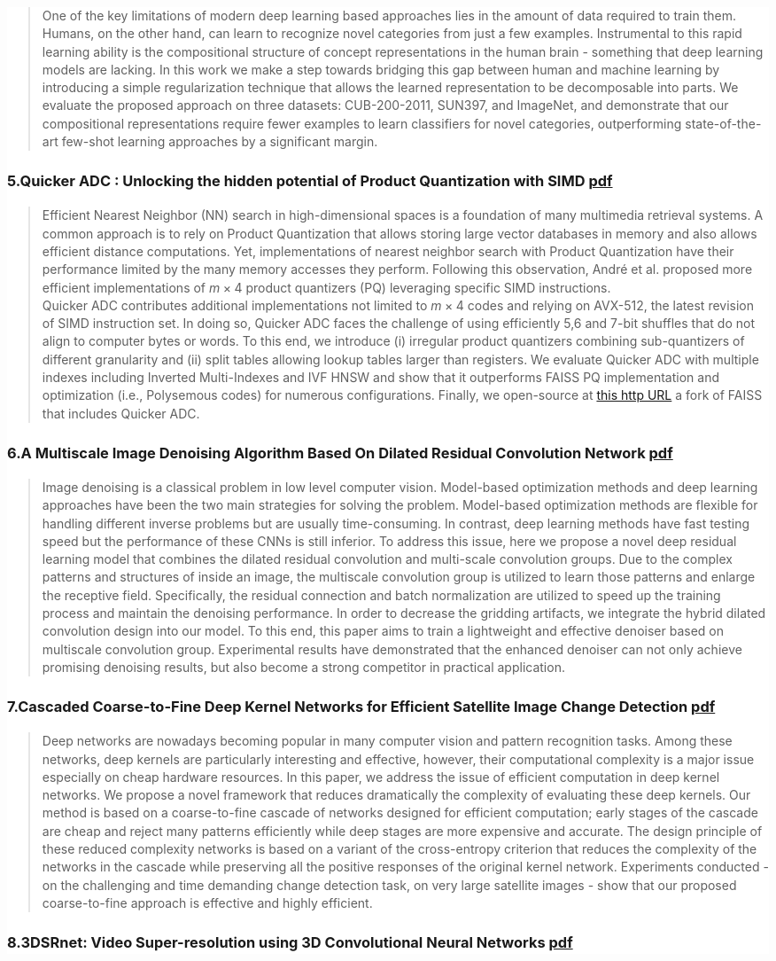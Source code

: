 >  One of the key limitations of modern deep learning based approaches lies in the amount of data required to train them. Humans, on the other hand, can learn to recognize novel categories from just a few examples. Instrumental to this rapid learning ability is the compositional structure of concept representations in the human brain - something that deep learning models are lacking. In this work we make a step towards bridging this gap between human and machine learning by introducing a simple regularization technique that allows the learned representation to be decomposable into parts. We evaluate the proposed approach on three datasets: CUB-200-2011, SUN397, and ImageNet, and demonstrate that our compositional representations require fewer examples to learn classifiers for novel categories, outperforming state-of-the-art few-shot learning approaches by a significant margin. 
### 5.Quicker ADC : Unlocking the hidden potential of Product Quantization with SIMD  [ pdf ](https://arxiv.org/pdf/1812.09162.pdf)
>  Efficient Nearest Neighbor (NN) search in high-dimensional spaces is a foundation of many multimedia retrieval systems. A common approach is to rely on Product Quantization that allows storing large vector databases in memory and also allows efficient distance computations. Yet, implementations of nearest neighbor search with Product Quantization have their performance limited by the many memory accesses they perform. Following this observation, André et al. proposed more efficient implementations of $m\times{}4$ product quantizers (PQ) leveraging specific SIMD instructions. <br />Quicker ADC contributes additional implementations not limited to $m\times{}4$ codes and relying on AVX-512, the latest revision of SIMD instruction set. In doing so, Quicker ADC faces the challenge of using efficiently 5,6 and 7-bit shuffles that do not align to computer bytes or words. To this end, we introduce (i) irregular product quantizers combining sub-quantizers of different granularity and (ii) split tables allowing lookup tables larger than registers. We evaluate Quicker ADC with multiple indexes including Inverted Multi-Indexes and IVF HNSW and show that it outperforms FAISS PQ implementation and optimization (i.e., Polysemous codes) for numerous configurations. Finally, we open-source at <a href="http://github.com/technicolor-research/faiss-quickeradc">this http URL</a> a fork of FAISS that includes Quicker ADC. 
### 6.A Multiscale Image Denoising Algorithm Based On Dilated Residual Convolution Network  [ pdf ](https://arxiv.org/pdf/1812.09131.pdf)
>  Image denoising is a classical problem in low level computer vision. Model-based optimization methods and deep learning approaches have been the two main strategies for solving the problem. Model-based optimization methods are flexible for handling different inverse problems but are usually time-consuming. In contrast, deep learning methods have fast testing speed but the performance of these CNNs is still inferior. To address this issue, here we propose a novel deep residual learning model that combines the dilated residual convolution and multi-scale convolution groups. Due to the complex patterns and structures of inside an image, the multiscale convolution group is utilized to learn those patterns and enlarge the receptive field. Specifically, the residual connection and batch normalization are utilized to speed up the training process and maintain the denoising performance. In order to decrease the gridding artifacts, we integrate the hybrid dilated convolution design into our model. To this end, this paper aims to train a lightweight and effective denoiser based on multiscale convolution group. Experimental results have demonstrated that the enhanced denoiser can not only achieve promising denoising results, but also become a strong competitor in practical application. 
### 7.Cascaded Coarse-to-Fine Deep Kernel Networks for Efficient Satellite Image Change Detection  [ pdf ](https://arxiv.org/pdf/1812.09119.pdf)
>  Deep networks are nowadays becoming popular in many computer vision and pattern recognition tasks. Among these networks, deep kernels are particularly interesting and effective, however, their computational complexity is a major issue especially on cheap hardware resources. In this paper, we address the issue of efficient computation in deep kernel networks. We propose a novel framework that reduces dramatically the complexity of evaluating these deep kernels. Our method is based on a coarse-to-fine cascade of networks designed for efficient computation; early stages of the cascade are cheap and reject many patterns efficiently while deep stages are more expensive and accurate. The design principle of these reduced complexity networks is based on a variant of the cross-entropy criterion that reduces the complexity of the networks in the cascade while preserving all the positive responses of the original kernel network. Experiments conducted - on the challenging and time demanding change detection task, on very large satellite images - show that our proposed coarse-to-fine approach is effective and highly efficient. 
### 8.3DSRnet: Video Super-resolution using 3D Convolutional Neural Networks  [ pdf ](https://arxiv.org/pdf/1812.09079.pdf)